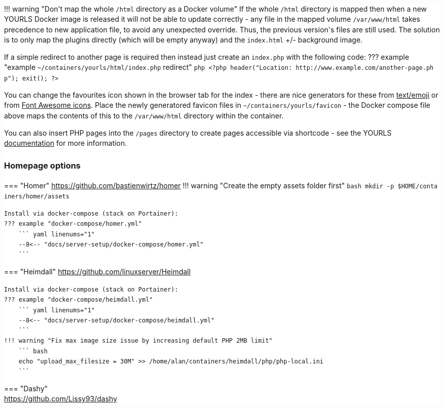 !!! warning "Don't map the whole `/html` directory as a Docker volume"
    If the whole `/html` directory is mapped then when a new YOURLS Docker image is released it will not be able to update correctly - any file in the mapped volume `/var/www/html` takes precedence to new application file, to avoid any unexpected override. Thus, the previous version's files are still used.  The solution is to only map the plugins directly (which will be empty anyway) and the `index.html` +/- background image.

If a simple redirect to another page is required then instead just create an `index.php` with the following code:
??? example "example `~/containers/yourls/html/index.php` redirect"
    ``` php
    <?php
        header("Location: http://www.example.com/another-page.php");
        exit();
    ?>
    ```

You can change the favourites icon shown in the browser tab for the index - there are nice generators for these from [text/emoji](https://favicon.io/) or from [Font Awesome icons](https://gauger.io/fonticon/).  Place the newly generatored favicon files in `~/containers/yourls/favicon` - the Docker compose file above maps the contents of this to the `/var/www/html` directory within the container.

You can also insert PHP pages into the `/pages` directory to create pages accessible via shortcode - see the YOURLS [documentation](https://yourls.org/docs/guide/extend/pages) for more information.

### Homepage options 

=== "Homer"
    https://github.com/bastienwirtz/homer
    !!! warning "Create the empty assets folder first"
        ``` bash
        mkdir -p $HOME/containers/homer/assets
        ```

    Install via docker-compose (stack on Portainer):
    ??? example "docker-compose/homer.yml" 
        ``` yaml linenums="1"
        --8<-- "docs/server-setup/docker-compose/homer.yml"
        ```

=== "Heimdall"
    https://github.com/linuxserver/Heimdall

    Install via docker-compose (stack on Portainer):
    ??? example "docker-compose/heimdall.yml" 
        ``` yaml linenums="1"
        --8<-- "docs/server-setup/docker-compose/heimdall.yml"
        ```
    !!! warning "Fix max image size issue by increasing default PHP 2MB limit"
        ``` bash
        echo "upload_max_filesize = 30M" >> /home/alan/containers/heimdall/php/php-local.ini
        ```
        
=== "Dashy"        
    https://github.com/Lissy93/dashy
